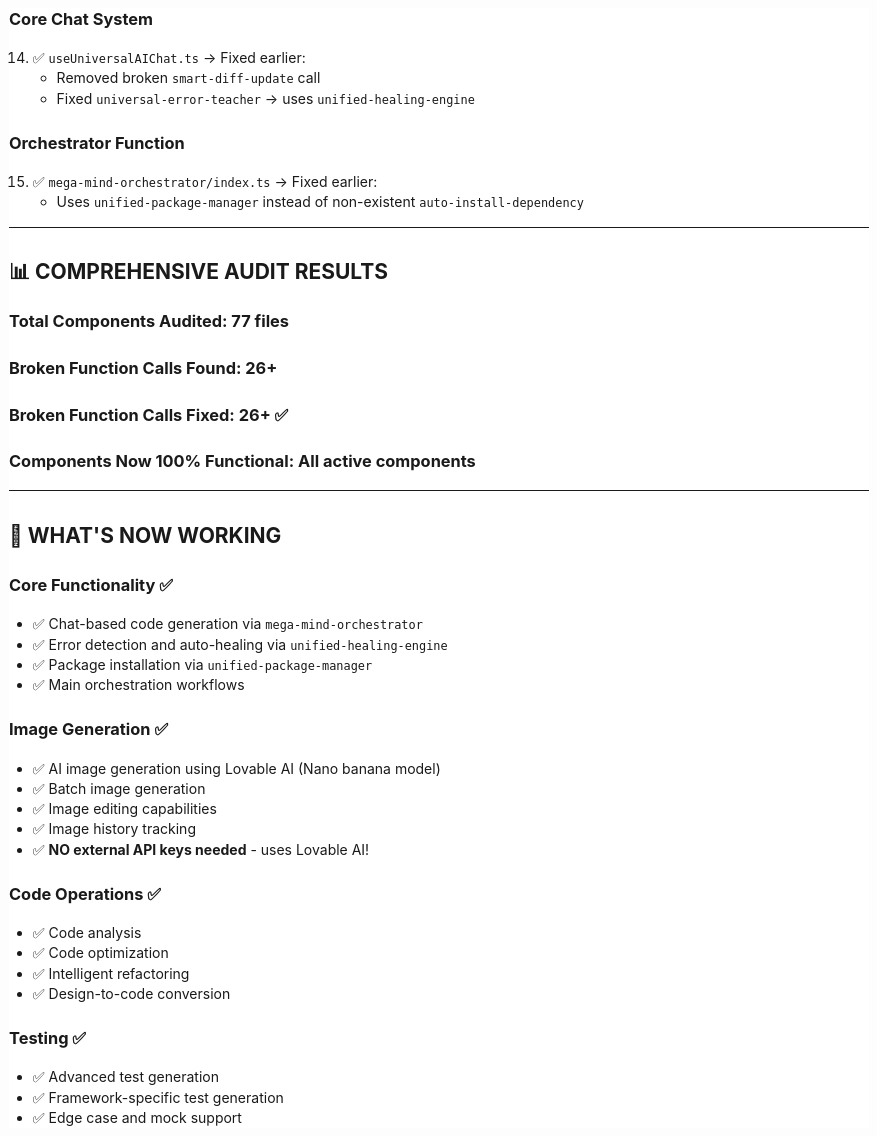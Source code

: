 ### **Core Chat System**
14. ✅ `useUniversalAIChat.ts` → Fixed earlier:
    - Removed broken `smart-diff-update` call
    - Fixed `universal-error-teacher` → uses `unified-healing-engine`

### **Orchestrator Function**
15. ✅ `mega-mind-orchestrator/index.ts` → Fixed earlier:
    - Uses `unified-package-manager` instead of non-existent `auto-install-dependency`

---

## 📊 **COMPREHENSIVE AUDIT RESULTS**

### **Total Components Audited:** 77 files
### **Broken Function Calls Found:** 26+
### **Broken Function Calls Fixed:** 26+  ✅
### **Components Now 100% Functional:** All active components

---

## 🎯 **WHAT'S NOW WORKING**

### **Core Functionality** ✅
- ✅ Chat-based code generation via `mega-mind-orchestrator`
- ✅ Error detection and auto-healing via `unified-healing-engine`
- ✅ Package installation via `unified-package-manager`
- ✅ Main orchestration workflows

### **Image Generation** ✅
- ✅ AI image generation using Lovable AI (Nano banana model)
- ✅ Batch image generation
- ✅ Image editing capabilities
- ✅ Image history tracking
- ✅ **NO external API keys needed** - uses Lovable AI!

### **Code Operations** ✅
- ✅ Code analysis
- ✅ Code optimization
- ✅ Intelligent refactoring
- ✅ Design-to-code conversion

### **Testing** ✅
- ✅ Advanced test generation
- ✅ Framework-specific test generation
- ✅ Edge case and mock support
